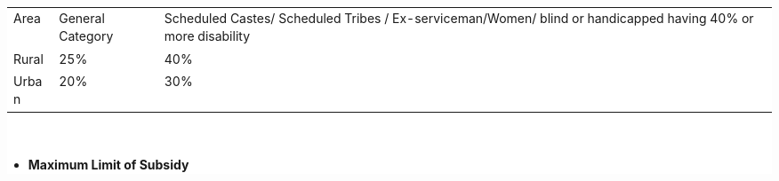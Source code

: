 <table class="border border-solid border-gray-300 w-full table-fixed border-collapse"><tbody data-slate-node="element"><tr class=" border-b border-gray-300" data-slate-node="element"><td class="border-solid border-r last:border-r-0 border-gray-300 p-2 text-sm" data-slate-node="element"><span data-slate-node="text"><span data-slate-leaf="true"><span data-slate-string="true">Area</span></span></span></td><td class="border-solid border-r last:border-r-0 border-gray-300 p-2 text-sm" data-slate-node="element"><span data-slate-node="text"><span data-slate-leaf="true"><span data-slate-string="true">General Category</span></span></span></td><td class="border-solid border-r last:border-r-0 border-gray-300 p-2 text-sm" data-slate-node="element"><span data-slate-node="text"><span data-slate-leaf="true"><span data-slate-string="true">Scheduled Castes/ Scheduled Tribes / Ex-serviceman/Women/ blind or handicapped having 40% or more disability</span></span></span></td></tr><tr class=" border-b border-gray-300" data-slate-node="element"><td class="border-solid border-r last:border-r-0 border-gray-300 p-2 text-sm" data-slate-node="element"><span data-slate-node="text"><span data-slate-leaf="true"><span data-slate-string="true">Rural</span></span></span></td><td class="border-solid border-r last:border-r-0 border-gray-300 p-2 text-sm" data-slate-node="element"><span data-slate-node="text"><span data-slate-leaf="true"><span data-slate-string="true">25%</span></span></span></td><td class="border-solid border-r last:border-r-0 border-gray-300 p-2 text-sm" data-slate-node="element"><span data-slate-node="text"><span data-slate-leaf="true"><span data-slate-string="true">40%</span></span></span></td></tr><tr class=" border-b border-gray-300" data-slate-node="element"><td class="border-solid border-r last:border-r-0 border-gray-300 p-2 text-sm" data-slate-node="element"><span data-slate-node="text"><span data-slate-leaf="true"><span data-slate-string="true">Urban</span></span></span></td><td class="border-solid border-r last:border-r-0 border-gray-300 p-2 text-sm" data-slate-node="element"><span data-slate-node="text"><span data-slate-leaf="true"><span data-slate-string="true">20%</span></span></span></td><td class="border-solid border-r last:border-r-0 border-gray-300 p-2 text-sm" data-slate-node="element"><span data-slate-node="text"><span data-slate-leaf="true"><span data-slate-string="true">30%</span></span></span></td></tr></tbody></table>

﻿

*   **Maximum Limit of Subsidy**
